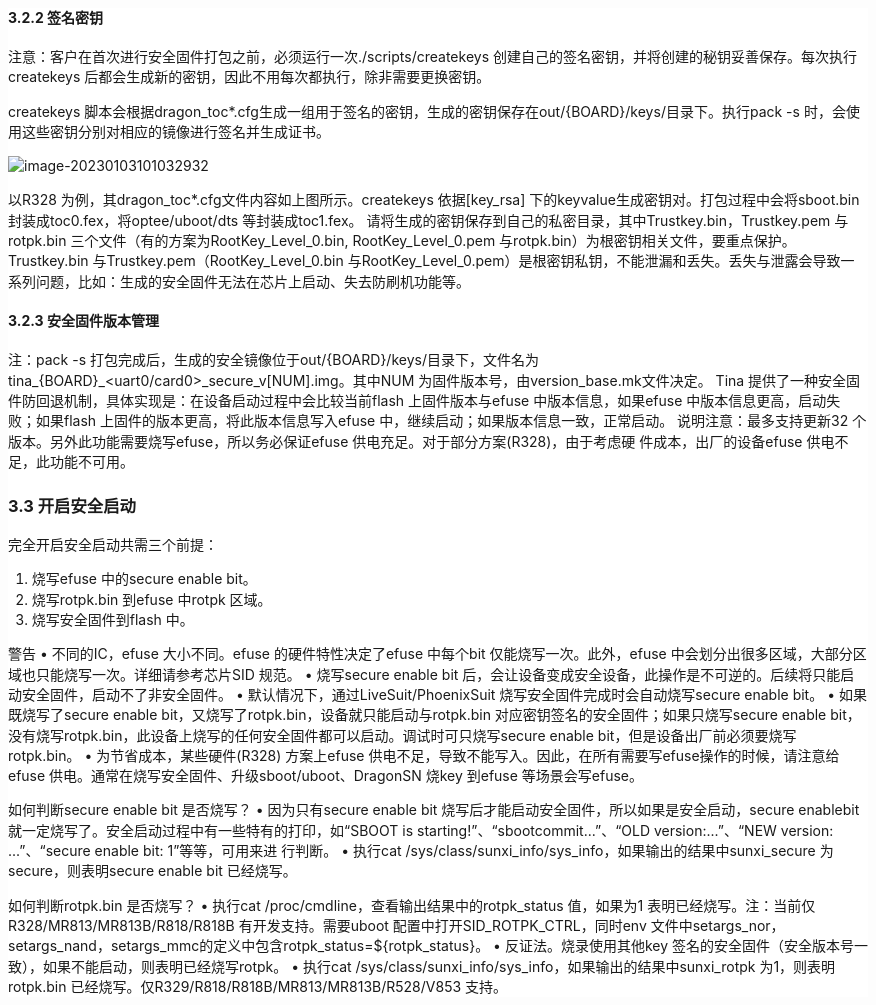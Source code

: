 #### 3.2.2 签名密钥

注意：客户在首次进行安全固件打包之前，必须运行一次./scripts/createkeys 创建自己的签名密钥，并将创建的秘钥妥善保存。每次执行createkeys 后都会生成新的密钥，因此不用每次都执行，除非需要更换密钥。

createkeys 脚本会根据dragon_toc*.cfg生成一组用于签名的密钥，生成的密钥保存在out/{BOARD}/keys/目录下。执行pack -s 时，会使用这些密钥分别对相应的镜像进行签名并生成证书。

![image-20230103101032932](https://cdn.staticaly.com/gh/DongshanPI/Docs-Photos@master/Tina-Sdk/Linux_Security_DevGuide_image-20230103101032932.png)

以R328 为例，其dragon_toc*.cfg文件内容如上图所示。createkeys 依据[key_rsa] 下的keyvalue生成密钥对。打包过程中会将sboot.bin 封装成toc0.fex，将optee/uboot/dts 等封装成toc1.fex。
请将生成的密钥保存到自己的私密目录，其中Trustkey.bin，Trustkey.pem 与rotpk.bin 三个文件（有的方案为RootKey_Level_0.bin, RootKey_Level_0.pem 与rotpk.bin）为根密钥相关文件，要重点保护。
Trustkey.bin 与Trustkey.pem（RootKey_Level_0.bin 与RootKey_Level_0.pem）是根密钥私钥，不能泄漏和丢失。丢失与泄露会导致一系列问题，比如：生成的安全固件无法在芯片上启动、失去防刷机功能等。

#### 3.2.3 安全固件版本管理

注：pack -s 打包完成后，生成的安全镜像位于out/{BOARD}/keys/目录下，文件名为tina_{BOARD}_<uart0/card0>_secure_v[NUM].img。其中NUM 为固件版本号，由version_base.mk文件决定。
Tina 提供了一种安全固件防回退机制，具体实现是：在设备启动过程中会比较当前flash 上固件版本与efuse 中版本信息，如果efuse 中版本信息更高，启动失败；如果flash 上固件的版本更高，将此版本信息写入efuse 中，继续启动；如果版本信息一致，正常启动。
说明注意：最多支持更新32 个版本。另外此功能需要烧写efuse，所以务必保证efuse 供电充足。对于部分方案(R328)，由于考虑硬
件成本，出厂的设备efuse 供电不足，此功能不可用。

### 3.3 开启安全启动

完全开启安全启动共需三个前提：

1. 烧写efuse 中的secure enable bit。
2. 烧写rotpk.bin 到efuse 中rotpk 区域。
3. 烧写安全固件到flash 中。

警告
• 不同的IC，efuse 大小不同。efuse 的硬件特性决定了efuse 中每个bit 仅能烧写一次。此外，efuse 中会划分出很多区域，大部分区域也只能烧写一次。详细请参考芯片SID 规范。
• 烧写secure enable bit 后，会让设备变成安全设备，此操作是不可逆的。后续将只能启动安全固件，启动不了非安全固件。
• 默认情况下，通过LiveSuit/PhoenixSuit 烧写安全固件完成时会自动烧写secure enable bit。
• 如果既烧写了secure enable bit，又烧写了rotpk.bin，设备就只能启动与rotpk.bin 对应密钥签名的安全固件；如果只烧写secure enable bit，没有烧写rotpk.bin，此设备上烧写的任何安全固件都可以启动。调试时可只烧写secure enable bit，但是设备出厂前必须要烧写rotpk.bin。
• 为节省成本，某些硬件(R328) 方案上efuse 供电不足，导致不能写入。因此，在所有需要写efuse操作的时候，请注意给efuse 供电。通常在烧写安全固件、升级sboot/uboot、DragonSN 烧key 到efuse 等场景会写efuse。

如何判断secure enable bit 是否烧写？
• 因为只有secure enable bit 烧写后才能启动安全固件，所以如果是安全启动，secure enablebit 就一定烧写了。安全启动过程中有一些特有的打印，如“SBOOT is starting!”、“sbootcommit...”、“OLD version:...”、“NEW version: ...”、“secure enable bit: 1”等等，可用来进
行判断。
• 执行cat /sys/class/sunxi_info/sys_info，如果输出的结果中sunxi_secure 为secure，则表明secure enable bit 已经烧写。



如何判断rotpk.bin 是否烧写？
• 执行cat /proc/cmdline，查看输出结果中的rotpk_status 值，如果为1 表明已经烧写。注：当前仅R328/MR813/MR813B/R818/R818B 有开发支持。需要uboot 配置中打开SID_ROTPK_CTRL，同时env 文件中setargs_nor，setargs_nand，setargs_mmc的定义中包含rotpk_status=${rotpk_status}。
• 反证法。烧录使用其他key 签名的安全固件（安全版本号一致），如果不能启动，则表明已经烧写rotpk。
• 执行cat /sys/class/sunxi_info/sys_info，如果输出的结果中sunxi_rotpk 为1，则表明rotpk.bin 已经烧写。仅R329/R818/R818B/MR813/MR813B/R528/V853 支持。
